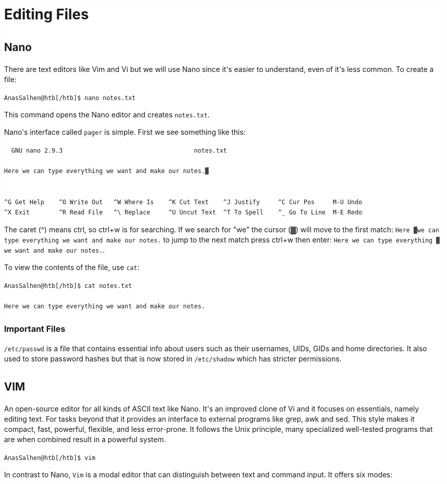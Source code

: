# Editing Files
## Nano
There are text editors like Vim and Vi but we will use Nano since it's easier to understand, even of it's less common.
To create a file:
```shell-session
AnasSalhen@htb[/htb]$ nano notes.txt
```
This command opens the Nano editor and creates `notes.txt`.

Nano's interface called `pager` is simple. First we see something like this:
```shell-session
  GNU nano 2.9.3                                    notes.txt                                              

Here we can type everything we want and make our notes.▓


^G Get Help    ^O Write Out   ^W Where Is    ^K Cut Text    ^J Justify     ^C Cur Pos     M-U Undo
^X Exit        ^R Read File   ^\ Replace     ^U Uncut Text  ^T To Spell    ^_ Go To Line  M-E Redo
```

The caret (^) means ctrl, so ctrl+w is for searching. If we search for "we" the cursor (▓) will move to the first match: `Here ▓we can type everything we want and make our notes.` to jump to the next match press ctrl+w then enter: `Here we can type everything ▓we want and make our notes.`.

To view the contents of the file, use `cat`:
```shell-session
AnasSalhen@htb[/htb]$ cat notes.txt

Here we can type everything we want and make our notes.
```

### Important Files
`/etc/passwd` is a file that contains essential info about users such as their usernames, UIDs, GIDs and home directories. It also used to store password hashes but that is now stored in `/etc/shadow` which has stricter permissions.

## VIM
An open-source editor for all kinds of ASCII text like Nano. It's an improved clone of Vi and it focuses on essentials, namely editing text. For tasks beyond that it provides an interface to external programs like grep, awk and sed. This style makes it compact, fast, powerful, flexible, and less error-prone.
It follows the Unix principle, many specialized well-tested programs that are when combined result in a powerful system.
```shell-session
AnasSalhen@htb[/htb]$ vim
```

In contrast to Nano, `Vim` is a modal editor that can distinguish between text and command input. It offers six modes:
